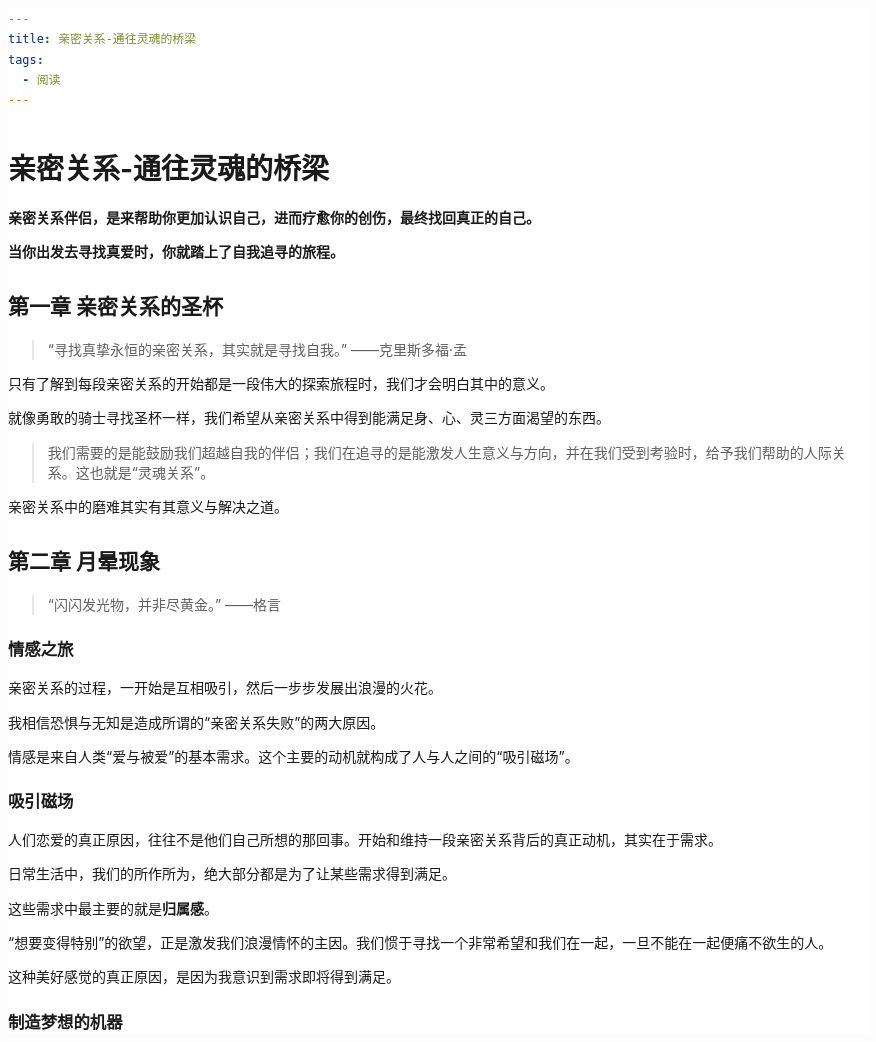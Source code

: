 ```yaml
---
title: 亲密关系-通往灵魂的桥梁
tags:
  - 阅读
---
```


# 亲密关系-通往灵魂的桥梁

**亲密关系伴侣，是来帮助你更加认识自己，进而疗愈你的创伤，最终找回真正的自己。**

**当你出发去寻找真爱时，你就踏上了自我追寻的旅程。**

## 第一章 亲密关系的圣杯

> “寻找真挚永恒的亲密关系，其实就是寻找自我。”
> ——克里斯多福·孟

只有了解到每段亲密关系的开始都是一段伟大的探索旅程时，我们才会明白其中的意义。

就像勇敢的骑士寻找圣杯一样，我们希望从亲密关系中得到能满足身、心、灵三方面渴望的东西。

> 我们需要的是能鼓励我们超越自我的伴侣；我们在追寻的是能激发人生意义与方向，并在我们受到考验时，给予我们帮助的人际关系。这也就是“灵魂关系”。
>

亲密关系中的磨难其实有其意义与解决之道。

## 第二章 月晕现象

> “闪闪发光物，并非尽黄金。”
> ——格言

### 情感之旅

亲密关系的过程，一开始是互相吸引，然后一步步发展出浪漫的火花。

我相信恐惧与无知是造成所谓的“亲密关系失败”的两大原因。

情感是来自人类“爱与被爱”的基本需求。这个主要的动机就构成了人与人之间的“吸引磁场”。

### 吸引磁场

人们恋爱的真正原因，往往不是他们自己所想的那回事。开始和维持一段亲密关系背后的真正动机，其实在于需求。

日常生活中，我们的所作所为，绝大部分都是为了让某些需求得到满足。

这些需求中最主要的就是**归属感**。

“想要变得特别”的欲望，正是激发我们浪漫情怀的主因。我们惯于寻找一个非常希望和我们在一起，一旦不能在一起便痛不欲生的人。

这种美好感觉的真正原因，是因为我意识到需求即将得到满足。

### 制造梦想的机器
